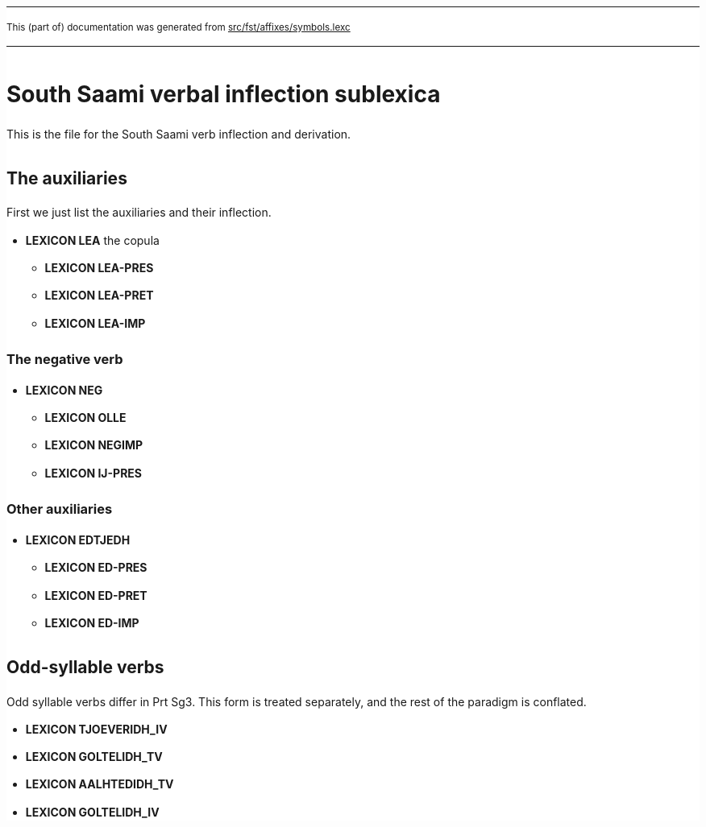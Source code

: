 * * *

<small>This (part of) documentation was generated from [src/fst/affixes/symbols.lexc](https://github.com/giellalt/lang-sma/blob/main/src/fst/affixes/symbols.lexc)</small>

---



# South Saami verbal inflection sublexica

This is the file for the South Saami verb inflection and derivation.

## The auxiliaries

First we just list the auxiliaries and their inflection.

* **LEXICON LEA** the copula

    - **LEXICON LEA-PRES**

    - **LEXICON LEA-PRET**

    - **LEXICON LEA-IMP**

### The negative verb

* **LEXICON NEG**

    - **LEXICON OLLE**

    - **LEXICON NEGIMP**

    - **LEXICON IJ-PRES**

### Other auxiliaries

* **LEXICON EDTJEDH**

    - **LEXICON ED-PRES**

    - **LEXICON ED-PRET**

    - **LEXICON ED-IMP**

## Odd-syllable verbs

Odd syllable verbs differ in Prt Sg3.
This form is treated separately, and
the rest of the paradigm is conflated.

* **LEXICON TJOEVERIDH_IV**

* **LEXICON GOLTELIDH_TV**

* **LEXICON AALHTEDIDH_TV**

* **LEXICON GOLTELIDH_IV**
